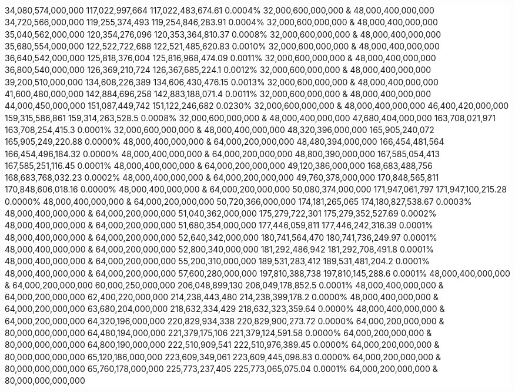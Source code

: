 34,080,574,000,000 117,022,997,664 117,022,483,674.61 0.0004% 32,000,600,000,000 & 48,000,400,000,000
34,720,566,000,000 119,255,374,493 119,254,846,283.91 0.0004% 32,000,600,000,000 & 48,000,400,000,000
35,040,562,000,000 120,354,276,096 120,353,364,810.37 0.0008% 32,000,600,000,000 & 48,000,400,000,000
35,680,554,000,000 122,522,722,688 122,521,485,620.83 0.0010% 32,000,600,000,000 & 48,000,400,000,000
36,640,542,000,000 125,818,376,004 125,816,968,474.09 0.0011% 32,000,600,000,000 & 48,000,400,000,000
36,800,540,000,000 126,369,210,724 126,367,685,224.1 0.0012% 32,000,600,000,000 & 48,000,400,000,000
39,200,510,000,000 134,608,226,389 134,606,430,476.15 0.0013% 32,000,600,000,000 & 48,000,400,000,000
41,600,480,000,000 142,884,696,258 142,883,188,071.4 0.0011% 32,000,600,000,000 & 48,000,400,000,000
44,000,450,000,000 151,087,449,742 151,122,246,682 0.0230% 32,000,600,000,000 & 48,000,400,000,000
46,400,420,000,000 159,315,586,861 159,314,263,528.5 0.0008% 32,000,600,000,000 & 48,000,400,000,000
47,680,404,000,000 163,708,021,971 163,708,254,415.3 0.0001% 32,000,600,000,000 & 48,000,400,000,000
48,320,396,000,000 165,905,240,072 165,905,249,220.88 0.0000% 48,000,400,000,000 & 64,000,200,000,000
48,480,394,000,000 166,454,481,564 166,454,496,184.32 0.0000% 48,000,400,000,000 & 64,000,200,000,000
48,800,390,000,000 167,585,054,413 167,585,251,116.45 0.0001% 48,000,400,000,000 & 64,000,200,000,000
49,120,386,000,000 168,683,488,756 168,683,768,032.23 0.0002% 48,000,400,000,000 & 64,000,200,000,000
49,760,378,000,000 170,848,565,811 170,848,606,018.16 0.0000% 48,000,400,000,000 & 64,000,200,000,000
50,080,374,000,000 171,947,061,797 171,947,100,215.28 0.0000% 48,000,400,000,000 & 64,000,200,000,000
50,720,366,000,000 174,181,265,065 174,180,827,538.67 0.0003% 48,000,400,000,000 & 64,000,200,000,000
51,040,362,000,000 175,279,722,301 175,279,352,527.69 0.0002% 48,000,400,000,000 & 64,000,200,000,000
51,680,354,000,000 177,446,059,811 177,446,242,316.39 0.0001% 48,000,400,000,000 & 64,000,200,000,000
52,640,342,000,000 180,741,564,470 180,741,736,249.97 0.0001% 48,000,400,000,000 & 64,000,200,000,000
52,800,340,000,000 181,292,486,942 181,292,708,491.8 0.0001% 48,000,400,000,000 & 64,000,200,000,000
55,200,310,000,000 189,531,283,412 189,531,481,204.2 0.0001% 48,000,400,000,000 & 64,000,200,000,000
57,600,280,000,000 197,810,388,738 197,810,145,288.6 0.0001% 48,000,400,000,000 & 64,000,200,000,000
60,000,250,000,000 206,048,899,130 206,049,178,852.5 0.0001% 48,000,400,000,000 & 64,000,200,000,000
62,400,220,000,000 214,238,443,480 214,238,399,178.2 0.0000% 48,000,400,000,000 & 64,000,200,000,000
63,680,204,000,000 218,632,334,429 218,632,323,359.64 0.0000% 48,000,400,000,000 & 64,000,200,000,000
64,320,196,000,000 220,829,934,338 220,829,900,273.72 0.0000% 64,000,200,000,000 & 80,000,000,000,000
64,480,194,000,000 221,379,175,106 221,379,124,591.58 0.0000% 64,000,200,000,000 & 80,000,000,000,000
64,800,190,000,000 222,510,909,541 222,510,976,389.45 0.0000% 64,000,200,000,000 & 80,000,000,000,000
65,120,186,000,000 223,609,349,061 223,609,445,098.83 0.0000% 64,000,200,000,000 & 80,000,000,000,000
65,760,178,000,000 225,773,237,405 225,773,065,075.04 0.0001% 64,000,200,000,000 & 80,000,000,000,000
